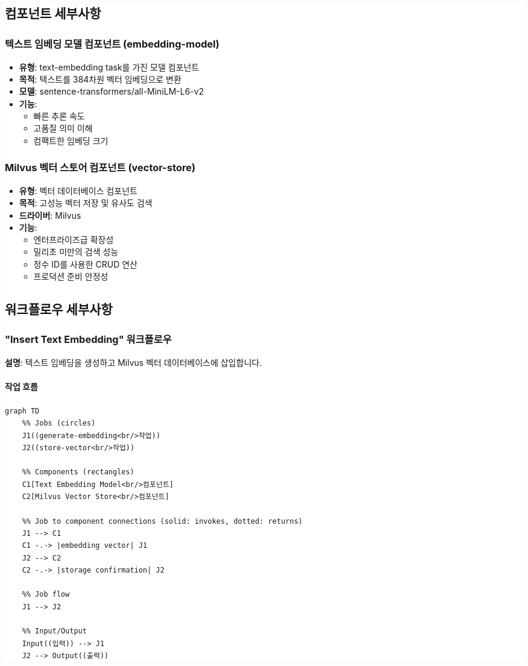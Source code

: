 ## 컴포넌트 세부사항

### 텍스트 임베딩 모델 컴포넌트 (embedding-model)
- **유형**: text-embedding task를 가진 모델 컴포넌트
- **목적**: 텍스트를 384차원 벡터 임베딩으로 변환
- **모델**: sentence-transformers/all-MiniLM-L6-v2
- **기능**:
  - 빠른 추론 속도
  - 고품질 의미 이해
  - 컴팩트한 임베딩 크기

### Milvus 벡터 스토어 컴포넌트 (vector-store)
- **유형**: 벡터 데이터베이스 컴포넌트
- **목적**: 고성능 벡터 저장 및 유사도 검색
- **드라이버**: Milvus
- **기능**:
  - 엔터프라이즈급 확장성
  - 밀리초 미만의 검색 성능
  - 정수 ID를 사용한 CRUD 연산
  - 프로덕션 준비 안정성

## 워크플로우 세부사항

### "Insert Text Embedding" 워크플로우

**설명**: 텍스트 임베딩을 생성하고 Milvus 벡터 데이터베이스에 삽입합니다.

#### 작업 흐름

```mermaid
graph TD
    %% Jobs (circles)
    J1((generate-embedding<br/>작업))
    J2((store-vector<br/>작업))

    %% Components (rectangles)
    C1[Text Embedding Model<br/>컴포넌트]
    C2[Milvus Vector Store<br/>컴포넌트]

    %% Job to component connections (solid: invokes, dotted: returns)
    J1 --> C1
    C1 -.-> |embedding vector| J1
    J2 --> C2
    C2 -.-> |storage confirmation| J2

    %% Job flow
    J1 --> J2

    %% Input/Output
    Input((입력)) --> J1
    J2 --> Output((출력))
```
